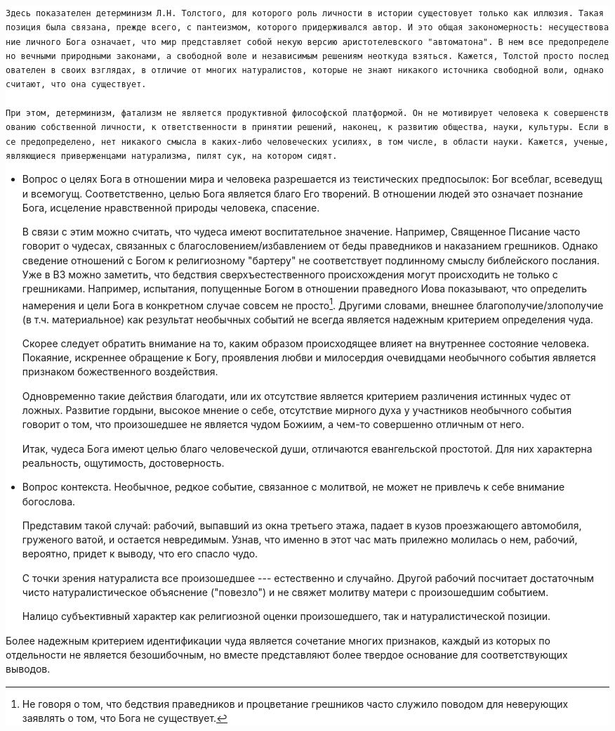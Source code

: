     Здесь показателен детерминизм Л.Н. Толстого, для которого роль личности в истории сущестовует только как иллюзия. Такая позиция была связана, прежде всего, с пантеизмом, которого придерживался автор. И это общая закономерность: несуществование личного Бога означает, что мир представляет собой некую версию аристотелевского "автоматона". В нем все предопределено вечными природными законами, а свободной воле и независимым решениям неоткуда взяться. Кажется, Толстой просто последователен в своих взглядах, в отличие от многих натуралистов, которые не знают никакого источника свободной воли, однако считают, что она существует.
    
    При этом, детерминизм, фатализм не является продуктивной философской платформой. Он не мотивирует человека к совершенствованию собственной личности, к ответственности в принятии решений, наконец, к развитию общества, науки, культуры. Если все предопределено, нет никакого смысла в каких-либо человеческих усилиях, в том числе, в области науки. Кажется, ученые, являющиеся приверженцами натурализма, пилят сук, на котором сидят.

* Вопрос о целях Бога в отношении мира и человека разрешается из теистических предпосылок: Бог всеблаг, всеведущ и всемогущ. Соответственно, целью Бога является благо Его творений. В отношении людей это означает познание Бога, исцеление нравственной природы человека, спасение.

    В связи с этим можно считать, что чудеса имеют воспитательное значение. Например, Священное Писание часто говорит о чудесах, связанных с благословением/избавлением от беды праведников и наказанием грешников. Однако сведение отношений с Богом к религиозному "бартеру" не соответствует подлинному смыслу библейского послания. Уже в ВЗ можно заметить, что бедствия сверхъестественного происхождения могут происходить не только с грешниками. Например, испытания, попущенные Богом в отношении праведного Иова показывают, что определить намерения и цели Бога в конкретном случае совсем не просто[^won0016]. Другими словами, внешнее благополучие/злополучие (в т.ч. материальное) как результат необычных событий не всегда является надежным критерием определения чуда.

    Скорее следует обратить внимание на то, каким образом происходящее влияет на внутреннее состояние человека. Покаяние, искреннее обращение к Богу, проявления любви и милосердия очевидцами необычного события является признаком божественного воздействия.
    
    Одновременно такие действия благодати, или их отсутствие является критерием различения истинных чудес от ложных. Развитие гордыни, высокое мнение о себе, отсутствие мирного духа у участников необычного события говорит о том, что произошедшее не является чудом Божиим, а чем-то совершенно отличным от него.


    Итак, чудеса Бога имеют целью благо человеческой души, отличаются евангельской простотой. Для них характерна реальность, ощутимость, достоверность.

* Вопрос контекста. Необычное, редкое событие, связанное с молитвой, не может не привлечь к себе внимание богослова.

    Представим такой случай: рабочий, выпавший из окна третьего этажа, падает в кузов проезжающего автомобиля, груженого ватой, и остается невредимым. Узнав, что именно в этот час мать прилежно молилась о нем, рабочий, вероятно, придет к выводу, что его спасло чудо.

    С точки зрения натуралиста все произошедшее --- естественно и случайно. Другой рабочий посчитает достаточным чисто натуралистическое объяснение ("повезло") и не свяжет молитву матери с произошедшим событием. 

    Налицо субъективный характер как религиозной оценки произошедшего, так и натуралистической позиции. 


Более надежным критерием идентификации чуда является сочетание многих признаков, каждый из которых по отдельности не является безошибочным, но вместе представляют более твердое основание для соответствующих выводов. 


[^won0001]: Можно заметить, что пантеизм в этом смысле является родственником атеизма. Неслучайно, А. Энштейн и некоторые другие ученые высказывали симпатии именно к пантеизму в духе Спинозы.
[^won0002]: "Portentum ergo fit non contra naturam, sed contra quam est nota natura". S. Aurelius Augustinus, De Civitate Dei, 21.8.
[^won0003]: Впрочем, такая аналогия все же предполагает слабую формулировку чуда с присущими ей недостатками. Конструктор, технолог, изменяют естественный порядок в природе, не нарушая законов мироздания.
[^won0004]: Теисты могут попытаться не просто постулировать бытие Бога, но привести некоторые доводы в пользу вероятности Его существования, используя, например, Космологический и Телеологический аргументы. Некоторые натуралисты, напротив, попытаются доказать маловероятность существования Бога теизма, ссылаясь, например, на количество зла в мире. Ни те, ни другие аргументы не являются в этом споре исчерпывающими. Мы не можем *знать*, есть ли Бог (по крайней мере, пока мы находимся в этом мире). Это не рациональный, а нравственный вопрос, вопрос веры.
[^won0005]: Этот философ развил критику, выдвинутую Дэвидом Юмом.
[^won0006]: Однако нельзя сказать, что христианство мешает науке. Для христианства фундаментальным значением обладают уникальные события, которые выходят за пределы научных интересов. Наука же концентрируется на исследовании регулярных процессов и их предсказании, поэтому упрек во вреде научному прогрессу, который любят бросать натуралисты в адрес верующих --- несправедлив.
[^won0007]: See: George I. Mavrodes, Miracles // @OxRel, p.315.
 [^won0008]: Оба события (выигрыш и объявление в новостях) имеют одинаково низкую вероятность. Но взятые вместе они поддерживают друг друга таким образом, что производят серьезную позитивную вероятность. Если Генри действительно победитель, тогда вероятно, что он будет назван в таком сообщении, а если он не является реальным победителем, тогда фантастически невероятно, что его по ошибке назовут в новостях. Таким образом, то, что Генри Плюшботтома назвали победителем, делает весьма вероятным то, что он действительно победил.
[^won0009]: Даже Энштейн пытался опровергнуть сингулярность в начале мировой истории, как следствие собственной теории и допустил при этом ошибку, на которую указал Фридман.
[^won0010]: @Geisler, p.30.
[^won0011]: Интересно, что  этой точки зрения, даже экономические науки не являются, строго говоря, науками. Ведь выведенные экономистами законы могут быть перечеркнуты посторонними факторами. Например, закон экономической выгоды часто нивелируется геополитическими интересами государств и их объединений, как в случае с экономическими санкциями, которые во многом обусловлены идеологическими и личностными антипатиями их инициаторов.
[^won0012]: George I. Mavrodes, Miracles // @OxRel, p.308.
[^won0013]: Критики такого подхода говорят о "Боге белых пятен", имея в виду аналогию с морскими картами XVI-XVII вв., постепенно заполнявшимися точными сведениями, в конце концов не оставившими места для надписей "Here be Monsters".
[^won0014]: На возражение в духе "откуда взялся Бог?", можно ответить, что теизм понимает Бога как беспричинную Причину мира, принципиально отличную от него. Натурализм не признает ничего, отличного от мира, поэтому вынужден объяснять мир из него самого, кружась в попытке отыскать необходимое в случайном, беспричинное в обусловленном, источник --- в потоке.
[^won0015]: Вопрос о т.н. "злых чудесах" в Ветхом Завете нуждается в отдельном рассмотрении.
[^won0016]: Не говоря о том, что бедствия праведников и процветание грешников часто служило поводом для неверующих заявлять о том, что Бога не существует.
[^won0017]: Например, гипотезу мультивселенной невозможно опровергнуть в силу фундаментальных ограничений наших возмножностей: мы не можем выйти за пределы вселенной, чтобы убедиться в том, что других вселенных не существует (или наоборот, подтвердить их существование). Даже обнаружение т.н. "пуповины родительской вселенной" с помощью "гравитационного телескопа" вряд ли стало бы однозначным подтверждением этой гипотезы, так как у такого феномена могут быть совершенно другие объяснения. А, как известно, даже самое убедительное объяснение не является доказательством, это разные логические категории.